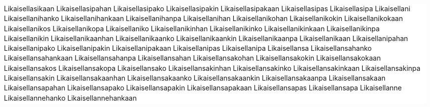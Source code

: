 Likaisellasikaan
Likaisellasipahan
Likaisellasipako
Likaisellasipakin
Likaisellasipakaan
Likaisellasipas
Likaisellasipa
Likaisellani
Likaisellanihanko
Likaisellanihankaan
Likaisellanihanpa
Likaisellanihan
Likaisellanikohan
Likaisellanikokin
Likaisellanikokaan
Likaisellanikos
Likaisellanikopa
Likaisellaniko
Likaisellanikinhan
Likaisellanikinko
Likaisellanikinkaan
Likaisellanikinpa
Likaisellanikin
Likaisellanikaanhan
Likaisellanikaanko
Likaisellanikaankin
Likaisellanikaanpa
Likaisellanikaan
Likaisellanipahan
Likaisellanipako
Likaisellanipakin
Likaisellanipakaan
Likaisellanipas
Likaisellanipa
Likaisellansa
Likaisellansahanko
Likaisellansahankaan
Likaisellansahanpa
Likaisellansahan
Likaisellansakohan
Likaisellansakokin
Likaisellansakokaan
Likaisellansakos
Likaisellansakopa
Likaisellansako
Likaisellansakinhan
Likaisellansakinko
Likaisellansakinkaan
Likaisellansakinpa
Likaisellansakin
Likaisellansakaanhan
Likaisellansakaanko
Likaisellansakaankin
Likaisellansakaanpa
Likaisellansakaan
Likaisellansapahan
Likaisellansapako
Likaisellansapakin
Likaisellansapakaan
Likaisellansapas
Likaisellansapa
Likaisellanne
Likaisellannehanko
Likaisellannehankaan